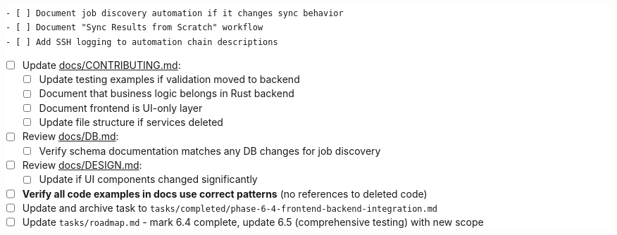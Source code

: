     - [ ] Document job discovery automation if it changes sync behavior
    - [ ] Document "Sync Results from Scratch" workflow
    - [ ] Add SSH logging to automation chain descriptions
  - [ ] Update [docs/CONTRIBUTING.md](../../docs/CONTRIBUTING.md):
    - [ ] Update testing examples if validation moved to backend
    - [ ] Document that business logic belongs in Rust backend
    - [ ] Document frontend is UI-only layer
    - [ ] Update file structure if services deleted
  - [ ] Review [docs/DB.md](../../docs/DB.md):
    - [ ] Verify schema documentation matches any DB changes for job discovery
  - [ ] Review [docs/DESIGN.md](../../docs/DESIGN.md):
    - [ ] Update if UI components changed significantly
  - [ ] **Verify all code examples in docs use correct patterns** (no references to deleted code)
- [ ] Update and archive task to `tasks/completed/phase-6-4-frontend-backend-integration.md`
- [ ] Update `tasks/roadmap.md` - mark 6.4 complete, update 6.5 (comprehensive testing) with new scope
